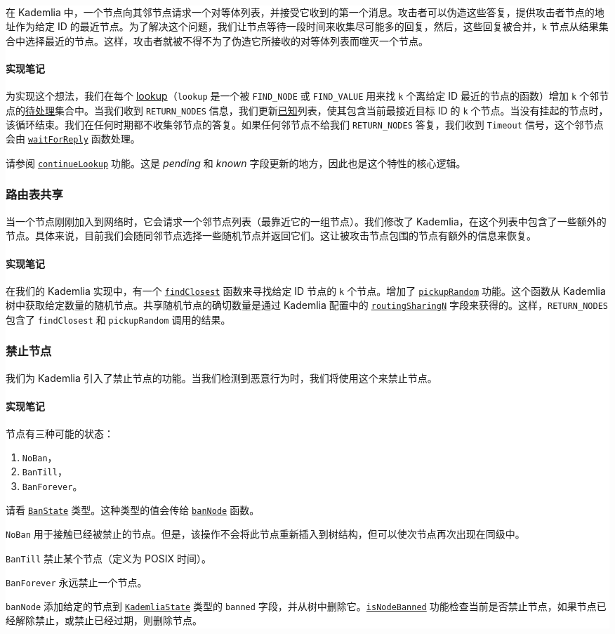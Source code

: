 在 Kademlia 中，一个节点向其邻节点请求一个对等体列表，并接受它收到的第一个消息。攻击者可以伪造这些答复，提供攻击者节点的地址作为给定 ID 的最近节点。为了解决这个问题，我们让节点等待一段时间来收集尽可能多的回复，然后，这些回复被合并，`k` 节点从结果集合中选择最近的节点。这样，攻击者就被不得不为了伪造它所接收的对等体列表而噬灭一个节点。

#### 实现笔记

为实现这个想法，我们在每个 [lookup](https://github.com/serokell/kademlia/blob/7120bb4d28e708acd52dfd61d3dca7914fac7d7f/src/Network/Kademlia/Implementation.hs#L48)（`lookup` 是一个被 `FIND_NODE` 或 `FIND_VALUE` 用来找 `k` 个离给定 ID 最近的节点的函数）增加 `k` 个邻节点的[待处理](https://github.com/serokell/kademlia/blob/7120bb4d28e708acd52dfd61d3dca7914fac7d7f/src/Network/Kademlia/Implementation.hs#L243)集合中。当我们收到 `RETURN_NODES` 信息，我们更新[已知](https://github.com/serokell/kademlia/blob/7120bb4d28e708acd52dfd61d3dca7914fac7d7f/src/Network/Kademlia/Implementation.hs#L242)列表，使其包含当前最接近目标 ID 的 `k` 个节点。当没有挂起的节点时，该循环结束。我们在任何时期都不收集邻节点的答复。如果任何邻节点不给我们 `RETURN_NODES` 答复，我们收到 `Timeout` 信号，这个邻节点会由 [`waitForReply`](https://github.com/serokell/kademlia/blob/7120bb4d28e708acd52dfd61d3dca7914fac7d7f/src/Network/Kademlia/Implementation.hs#L286)  函数处理。

请参阅 [`continueLookup`](https://github.com/serokell/kademlia/blob/7120bb4d28e708acd52dfd61d3dca7914fac7d7f/src/Network/Kademlia/Implementation.hs#L371)  功能。这是 *pending* 和 *known* 字段更新的地方，因此也是这个特性的核心逻辑。

### 路由表共享

当一个节点刚刚加入到网络时，它会请求一个邻节点列表（最靠近它的一组节点）。我们修改了 Kademlia，在这个列表中包含了一些额外的节点。具体来说，目前我们会随同邻节点选择一些随机节点并返回它们。这让被攻击节点包围的节点有额外的信息来恢复。

#### 实现笔记

在我们的 Kademlia 实现中，有一个 [`findClosest`](https://github.com/serokell/kademlia/blob/7120bb4d28e708acd52dfd61d3dca7914fac7d7f/src/Network/Kademlia/Tree.hs#L195) 函数来寻找给定 ID 节点的 `k` 个节点。增加了 [`pickupRandom`](https://github.com/serokell/kademlia/blob/7120bb4d28e708acd52dfd61d3dca7914fac7d7f/src/Network/Kademlia/Tree.hs#L180) 功能。这个函数从 Kademlia 树中获取给定数量的随机节点。共享随机节点的确切数量是通过 Kademlia 配置中的 [`routingSharingN`](https://github.com/serokell/kademlia/blob/7120bb4d28e708acd52dfd61d3dca7914fac7d7f/src/Network/Kademlia/Config.hs#L63) 字段来获得的。这样，`RETURN_NODES` 包含了 `findClosest` 和 `pickupRandom` 调用的结果。

### 禁止节点

我们为 Kademlia 引入了禁止节点的功能。当我们检测到恶意行为时，我们将使用这个来禁止节点。

#### 实现笔记

节点有三种可能的状态：

1.  `NoBan`，
2.  `BanTill`，
3.  `BanForever`。

请看 [`BanState`](https://github.com/serokell/kademlia/blob/7120bb4d28e708acd52dfd61d3dca7914fac7d7f/src/Network/Kademlia/Instance.hs#L66)  类型。这种类型的值会传给 [`banNode`](https://github.com/serokell/kademlia/blob/7120bb4d28e708acd52dfd61d3dca7914fac7d7f/src/Network/Kademlia/Instance.hs#L165) 函数。

`NoBan` 用于接触已经被禁止的节点。但是，该操作不会将此节点重新插入到树结构，但可以使次节点再次出现在同级中。

`BanTill` 禁止某个节点（定义为 POSIX 时间）。

`BanForever` 永远禁止一个节点。

`banNode` 添加给定的节点到 [`KademliaState`](https://github.com/serokell/kademlia/blob/7120bb4d28e708acd52dfd61d3dca7914fac7d7f/src/Network/Kademlia/Instance.hs#L73) 类型的 `banned` 字段，并从树中删除它。[`isNodeBanned`](https://github.com/serokell/kademlia/blob/7120bb4d28e708acd52dfd61d3dca7914fac7d7f/src/Network/Kademlia/Instance.hs#L150) 功能检查当前是否禁止节点，如果节点已经解除禁止，或禁止已经过期，则删除节点。
